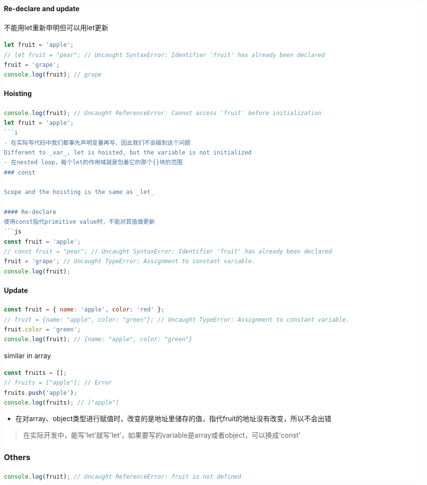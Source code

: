 #### Re-declare and update
不能用let重新申明但可以用let更新
```js
let fruit = 'apple';
// let fruit = "pear"; // Uncaught SyntaxError: Identifier 'fruit' has already been declared
fruit = 'grape';
console.log(fruit); // grape
```

#### Hoisting

```js
console.log(fruit); // Uncaught ReferenceError: Cannot access 'fruit' before initialization
let fruit = 'apple';
```i
- 在实际写代码中我们都事先声明变量再写，因此我们不会碰到这个问题
Different to _var_, let is hoisted, but the variable is not initialized
- 在nested loop，每个let的作用域就是包着它的那个{}块的范围
### const

Scope and the hoisting is the same as _let_

#### Re-declare
使用const指代primitive value时，不能对其值做更新
```js
const fruit = 'apple';
// const fruit = "pear"; // Uncaught SyntaxError: Identifier 'fruit' has already been declared
fruit = 'grape'; // Uncaught TypeError: Assignment to constant variable.
console.log(fruit);
```

#### Update

```js
const fruit = { name: 'apple', color: 'red' };
// fruit = {name: "apple", color: "green"}; // Uncaught TypeError: Assignment to constant variable.
fruit.color = 'green';
console.log(fruit); // {name: "apple", color: "green"}
```

similar in array

```js
const fruits = [];
// fruits = ["apple"]; // Error
fruits.push('apple');
console.log(fruits); // ["apple"]
```
- 在对array、object类型进行赋值时，改变的是地址里储存的值，指代fruit的地址没有改变，所以不会出错
>在实际开发中，能写‘let’就写‘let’，如果要写的variable是array或者object，可以换成‘const’

### Others

```js
console.log(fruit); // Uncaught ReferenceError: fruit is not defined
```
